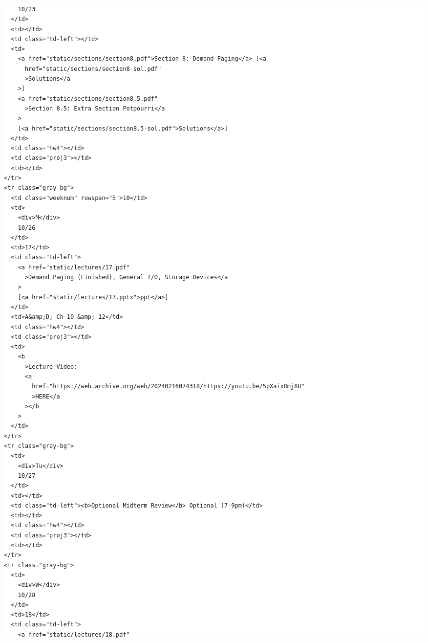         10/23
      </td>
      <td></td>
      <td class="td-left"></td>
      <td>
        <a href="static/sections/section8.pdf">Section 8: Demand Paging</a> [<a
          href="static/sections/section8-sol.pdf"
          >Solutions</a
        >]
        <a href="static/sections/section8.5.pdf"
          >Section 8.5: Extra Section Potpourri</a
        >
        [<a href="static/sections/section8.5-sol.pdf">Solutions</a>]
      </td>
      <td class="hw4"></td>
      <td class="proj3"></td>
      <td></td>
    </tr>
    <tr class="gray-bg">
      <td class="weeknum" rowspan="5">10</td>
      <td>
        <div>M</div>
        10/26
      </td>
      <td>17</td>
      <td class="td-left">
        <a href="static/lectures/17.pdf"
          >Demand Paging (Finished), General I/O, Storage Devices</a
        >
        [<a href="static/lectures/17.pptx">ppt</a>]
      </td>
      <td>A&amp;D; Ch 10 &amp; 12</td>
      <td class="hw4"></td>
      <td class="proj3"></td>
      <td>
        <b
          >Lecture Video:
          <a
            href="https://web.archive.org/web/20240216074318/https://youtu.be/5pXaixRmj8U"
            >HERE</a
          ></b
        >
      </td>
    </tr>
    <tr class="gray-bg">
      <td>
        <div>Tu</div>
        10/27
      </td>
      <td></td>
      <td class="td-left"><b>Optional Midterm Review</b> Optional (7-9pm)</td>
      <td></td>
      <td class="hw4"></td>
      <td class="proj3"></td>
      <td></td>
    </tr>
    <tr class="gray-bg">
      <td>
        <div>W</div>
        10/28
      </td>
      <td>18</td>
      <td class="td-left">
        <a href="static/lectures/18.pdf"